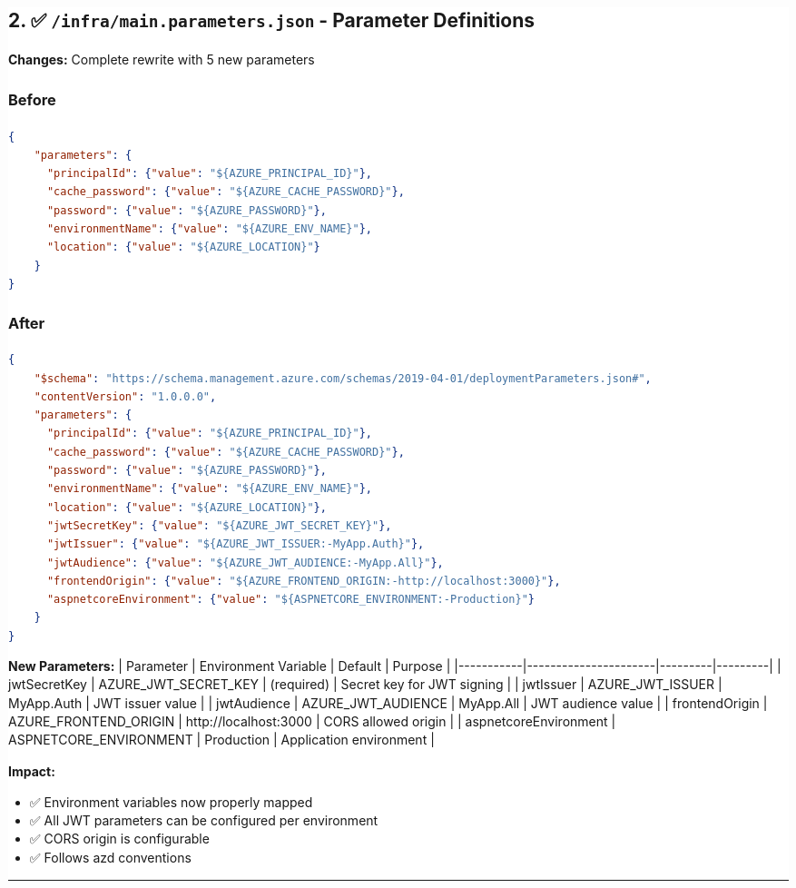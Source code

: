 ## 2. ✅ `/infra/main.parameters.json` - Parameter Definitions

**Changes:** Complete rewrite with 5 new parameters

### Before
```json
{
    "parameters": {
      "principalId": {"value": "${AZURE_PRINCIPAL_ID}"},
      "cache_password": {"value": "${AZURE_CACHE_PASSWORD}"},
      "password": {"value": "${AZURE_PASSWORD}"},
      "environmentName": {"value": "${AZURE_ENV_NAME}"},
      "location": {"value": "${AZURE_LOCATION}"}
    }
}
```

### After
```json
{
    "$schema": "https://schema.management.azure.com/schemas/2019-04-01/deploymentParameters.json#",
    "contentVersion": "1.0.0.0",
    "parameters": {
      "principalId": {"value": "${AZURE_PRINCIPAL_ID}"},
      "cache_password": {"value": "${AZURE_CACHE_PASSWORD}"},
      "password": {"value": "${AZURE_PASSWORD}"},
      "environmentName": {"value": "${AZURE_ENV_NAME}"},
      "location": {"value": "${AZURE_LOCATION}"},
      "jwtSecretKey": {"value": "${AZURE_JWT_SECRET_KEY}"},
      "jwtIssuer": {"value": "${AZURE_JWT_ISSUER:-MyApp.Auth}"},
      "jwtAudience": {"value": "${AZURE_JWT_AUDIENCE:-MyApp.All}"},
      "frontendOrigin": {"value": "${AZURE_FRONTEND_ORIGIN:-http://localhost:3000}"},
      "aspnetcoreEnvironment": {"value": "${ASPNETCORE_ENVIRONMENT:-Production}"}
    }
}
```

**New Parameters:**
| Parameter | Environment Variable | Default | Purpose |
|-----------|----------------------|---------|---------|
| jwtSecretKey | AZURE_JWT_SECRET_KEY | (required) | Secret key for JWT signing |
| jwtIssuer | AZURE_JWT_ISSUER | MyApp.Auth | JWT issuer value |
| jwtAudience | AZURE_JWT_AUDIENCE | MyApp.All | JWT audience value |
| frontendOrigin | AZURE_FRONTEND_ORIGIN | http://localhost:3000 | CORS allowed origin |
| aspnetcoreEnvironment | ASPNETCORE_ENVIRONMENT | Production | Application environment |

**Impact:**
- ✅ Environment variables now properly mapped
- ✅ All JWT parameters can be configured per environment
- ✅ CORS origin is configurable
- ✅ Follows azd conventions

---
